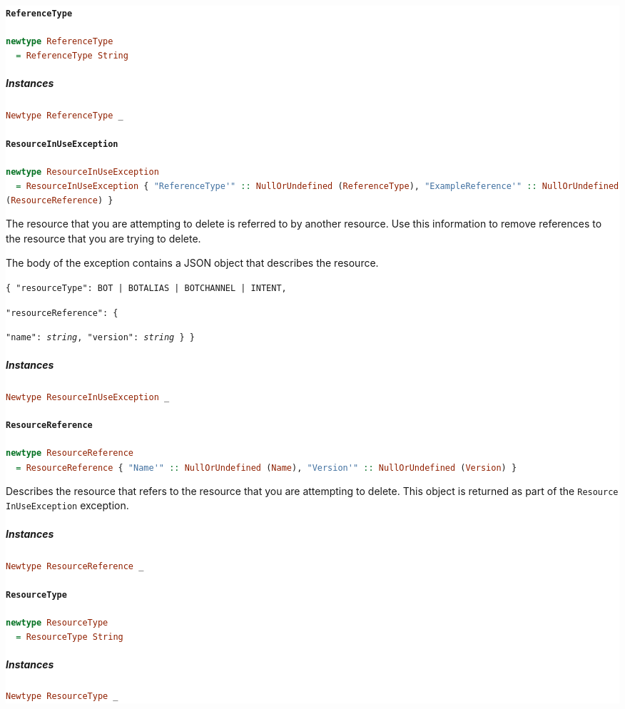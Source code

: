 #### `ReferenceType`

``` purescript
newtype ReferenceType
  = ReferenceType String
```

##### Instances
``` purescript
Newtype ReferenceType _
```

#### `ResourceInUseException`

``` purescript
newtype ResourceInUseException
  = ResourceInUseException { "ReferenceType'" :: NullOrUndefined (ReferenceType), "ExampleReference'" :: NullOrUndefined (ResourceReference) }
```

<p>The resource that you are attempting to delete is referred to by another resource. Use this information to remove references to the resource that you are trying to delete.</p> <p>The body of the exception contains a JSON object that describes the resource.</p> <p> <code>{ "resourceType": BOT | BOTALIAS | BOTCHANNEL | INTENT,</code> </p> <p> <code>"resourceReference": {</code> </p> <p> <code>"name": <i>string</i>, "version": <i>string</i> } }</code> </p>

##### Instances
``` purescript
Newtype ResourceInUseException _
```

#### `ResourceReference`

``` purescript
newtype ResourceReference
  = ResourceReference { "Name'" :: NullOrUndefined (Name), "Version'" :: NullOrUndefined (Version) }
```

<p>Describes the resource that refers to the resource that you are attempting to delete. This object is returned as part of the <code>ResourceInUseException</code> exception. </p>

##### Instances
``` purescript
Newtype ResourceReference _
```

#### `ResourceType`

``` purescript
newtype ResourceType
  = ResourceType String
```

##### Instances
``` purescript
Newtype ResourceType _
```
